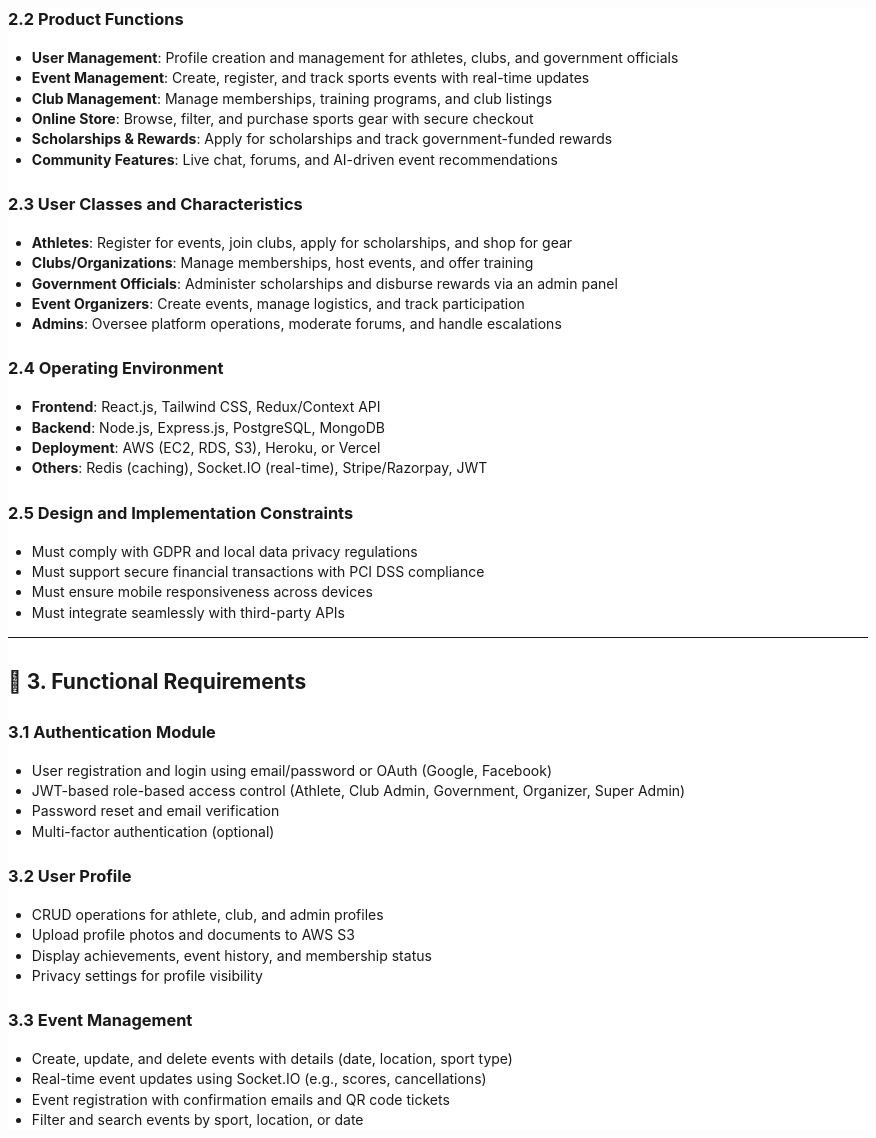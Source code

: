 ### 2.2 Product Functions
- **User Management**: Profile creation and management for athletes, clubs, and government officials
- **Event Management**: Create, register, and track sports events with real-time updates
- **Club Management**: Manage memberships, training programs, and club listings
- **Online Store**: Browse, filter, and purchase sports gear with secure checkout
- **Scholarships & Rewards**: Apply for scholarships and track government-funded rewards
- **Community Features**: Live chat, forums, and AI-driven event recommendations

### 2.3 User Classes and Characteristics
- **Athletes**: Register for events, join clubs, apply for scholarships, and shop for gear
- **Clubs/Organizations**: Manage memberships, host events, and offer training
- **Government Officials**: Administer scholarships and disburse rewards via an admin panel
- **Event Organizers**: Create events, manage logistics, and track participation
- **Admins**: Oversee platform operations, moderate forums, and handle escalations

### 2.4 Operating Environment
- **Frontend**: React.js, Tailwind CSS, Redux/Context API
- **Backend**: Node.js, Express.js, PostgreSQL, MongoDB
- **Deployment**: AWS (EC2, RDS, S3), Heroku, or Vercel
- **Others**: Redis (caching), Socket.IO (real-time), Stripe/Razorpay, JWT

### 2.5 Design and Implementation Constraints
- Must comply with GDPR and local data privacy regulations
- Must support secure financial transactions with PCI DSS compliance
- Must ensure mobile responsiveness across devices
- Must integrate seamlessly with third-party APIs

---

## 🧩 3. Functional Requirements

### 3.1 Authentication Module
- User registration and login using email/password or OAuth (Google, Facebook)
- JWT-based role-based access control (Athlete, Club Admin, Government, Organizer, Super Admin)
- Password reset and email verification
- Multi-factor authentication (optional)

### 3.2 User Profile
- CRUD operations for athlete, club, and admin profiles
- Upload profile photos and documents to AWS S3
- Display achievements, event history, and membership status
- Privacy settings for profile visibility

### 3.3 Event Management
- Create, update, and delete events with details (date, location, sport type)
- Real-time event updates using Socket.IO (e.g., scores, cancellations)
- Event registration with confirmation emails and QR code tickets
- Filter and search events by sport, location, or date
